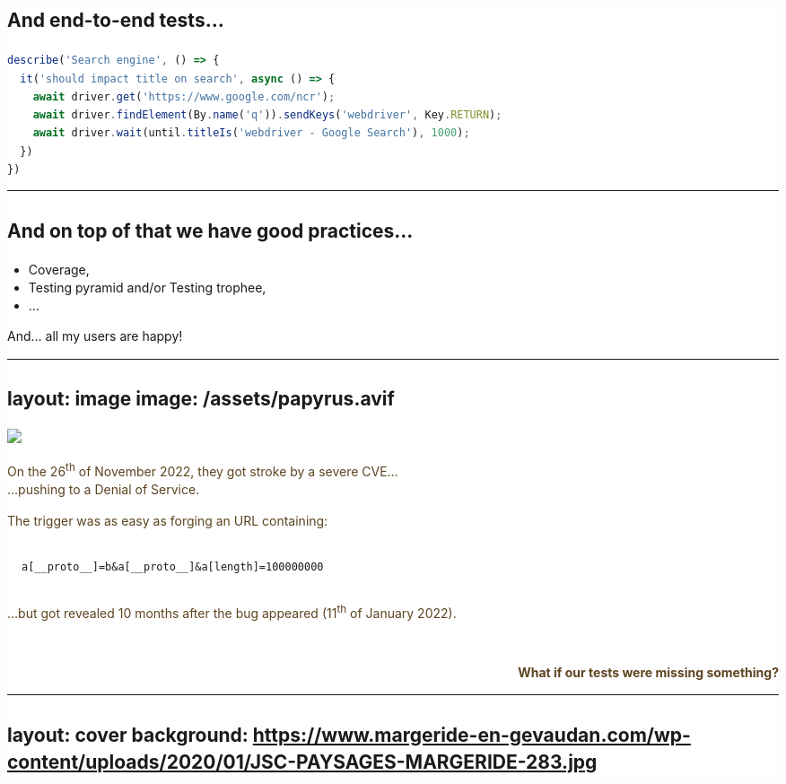 
## And end-to-end tests…

```ts
describe('Search engine', () => {
  it('should impact title on search', async () => {
    await driver.get('https://www.google.com/ncr');
    await driver.findElement(By.name('q')).sendKeys('webdriver', Key.RETURN);
    await driver.wait(until.titleIs('webdriver - Google Search'), 1000);
  })
})
```

---

## And on top of that we have good practices…

<ul>
  <li v-click="1">Coverage,</li>
  <li v-click="2">Testing pyramid and/or Testing trophee,</li>
  <li v-click="3">…</li>
</ul>

<p v-click="4">And… all my users are happy!</p>

---
layout: image
image: /assets/papyrus.avif
---

<img src="/assets/express.png" style="width: 25%" />

<p style="color: #5C4420">
  <span v-click>On the 26<sup>th</sup> of November 2022, they got stroke by a severe CVE…</span>
  <br />
  <span v-click>…pushing to a Denial of Service.</span>
</p>

<p style="color: #5C4420" v-click>
  <span>The trigger was as easy as forging an URL containing:</span>
  <br />
  <pre style="background: #fff5; padding: 16px; border-radius: 1px"><code>a[__proto__]=b&a[__proto__]&a[length]=100000000</code></pre>
</p>

<p style="color: #5C4420" v-click>
  <span>…but got revealed 10 months after the bug appeared (11<sup>th</sup> of January 2022).</span>
</p>

<p style="color: #5C4420; text-align: right; padding-top: 32px; font-weight: bold" v-click>
  <span>What if our tests were missing something?</span>
</p>

---
layout: cover
background: https://www.margeride-en-gevaudan.com/wp-content/uploads/2020/01/JSC-PAYSAGES-MARGERIDE-283.jpg
---

